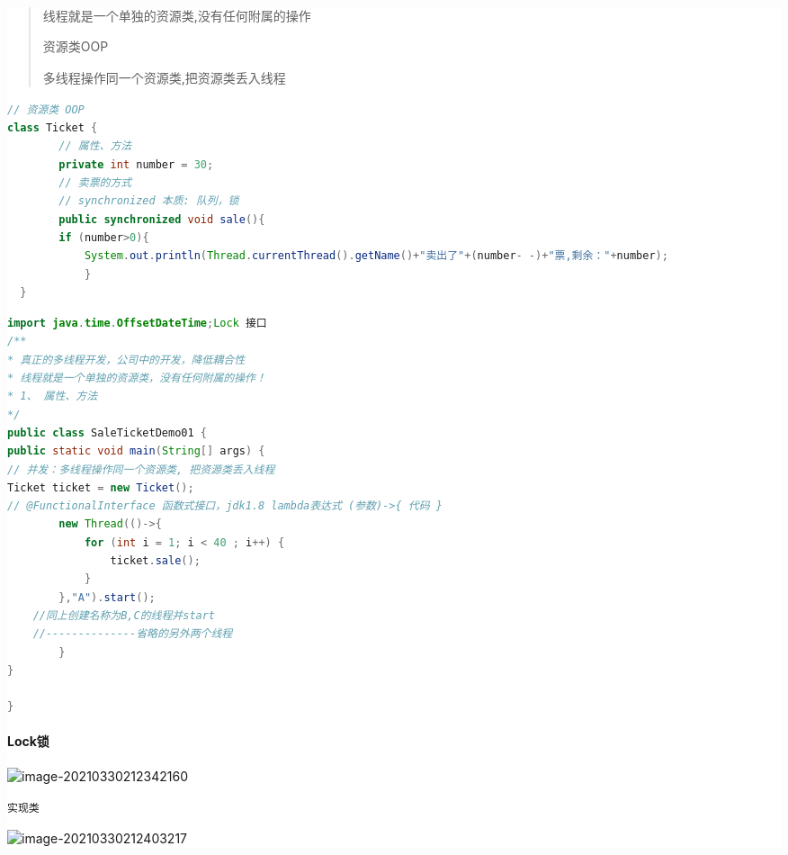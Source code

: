 > 线程就是一个单独的资源类,没有任何附属的操作
> 
> 资源类OOP
> 
> 多线程操作同一个资源类,把资源类丢入线程

```java
// 资源类 OOP
class Ticket {
        // 属性、方法
        private int number = 30;
        // 卖票的方式
        // synchronized 本质: 队列，锁
        public synchronized void sale(){
        if (number>0){
            System.out.println(Thread.currentThread().getName()+"卖出了"+(number- -)+"票,剩余："+number);
        	}
  }
```

```java
import java.time.OffsetDateTime;Lock 接口
/**
* 真正的多线程开发，公司中的开发，降低耦合性
* 线程就是一个单独的资源类，没有任何附属的操作！
* 1、 属性、方法
*/
public class SaleTicketDemo01 {
public static void main(String[] args) {
// 并发：多线程操作同一个资源类, 把资源类丢入线程
Ticket ticket = new Ticket();
// @FunctionalInterface 函数式接口，jdk1.8 lambda表达式 (参数)->{ 代码 }
        new Thread(()->{
            for (int i = 1; i < 40 ; i++) {
            	ticket.sale();
            }
        },"A").start();
    //同上创建名称为B,C的线程并start
    //--------------省略的另外两个线程
        }
}

}
```

#### Lock锁

![image-20210330212342160](https://sheepnote.oss-cn-shenzhen.aliyuncs.com/20201006/20210330212342.png)

`实现类`

![image-20210330212403217](https://sheepnote.oss-cn-shenzhen.aliyuncs.com/20201006/20210330212403.png)

